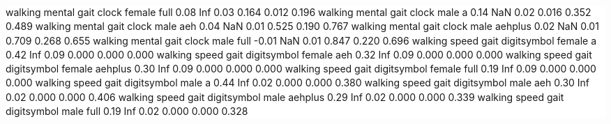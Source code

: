 walking                  mental                    gait                   clock                   female     full                0.08                                     Inf                                  0.03                                                   0.164                   0.012                 0.196
walking                  mental                    gait                   clock                   male       a                   0.14                                     NaN                                  0.02                                                   0.016                   0.352                 0.489
walking                  mental                    gait                   clock                   male       aeh                 0.04                                     NaN                                  0.01                                                   0.525                   0.190                 0.767
walking                  mental                    gait                   clock                   male       aehplus             0.02                                     NaN                                  0.01                                                   0.709                   0.268                 0.655
walking                  mental                    gait                   clock                   male       full                -0.01                                    NaN                                  0.01                                                   0.847                   0.220                 0.696
walking                  speed                     gait                   digitsymbol             female     a                   0.42                                     Inf                                  0.09                                                   0.000                   0.000                 0.000
walking                  speed                     gait                   digitsymbol             female     aeh                 0.32                                     Inf                                  0.09                                                   0.000                   0.000                 0.000
walking                  speed                     gait                   digitsymbol             female     aehplus             0.30                                     Inf                                  0.09                                                   0.000                   0.000                 0.000
walking                  speed                     gait                   digitsymbol             female     full                0.19                                     Inf                                  0.09                                                   0.000                   0.000                 0.000
walking                  speed                     gait                   digitsymbol             male       a                   0.44                                     Inf                                  0.02                                                   0.000                   0.000                 0.380
walking                  speed                     gait                   digitsymbol             male       aeh                 0.30                                     Inf                                  0.02                                                   0.000                   0.000                 0.406
walking                  speed                     gait                   digitsymbol             male       aehplus             0.29                                     Inf                                  0.02                                                   0.000                   0.000                 0.339
walking                  speed                     gait                   digitsymbol             male       full                0.19                                     Inf                                  0.02                                                   0.000                   0.000                 0.328
